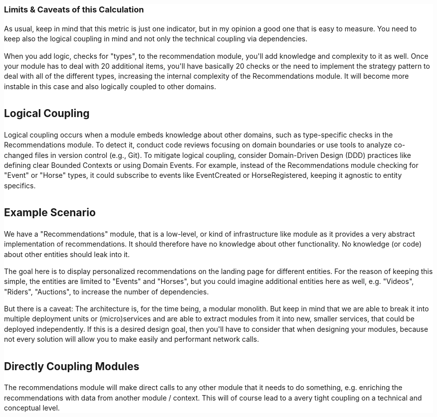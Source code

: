 ### Limits & Caveats of this Calculation

As usual, keep in mind that this metric is just one indicator, but in my opinion a good one that is easy to measure. You need to keep also the logical coupling in mind and not only the technical coupling via dependencies.

When you add logic, checks for "types", to the recommendation module, you'll add knowledge and complexity to it as well. Once your module has to deal with 20 additional items, you'll have basically 20 checks or the need to implement the strategy pattern to deal with all of the different types, increasing the internal complexity of the Recommendations module. It will become more instable in this case and also logically coupled to other domains.

## Logical Coupling

Logical coupling occurs when a module embeds knowledge about other domains, such as type-specific checks in the Recommendations module. To detect it, conduct code reviews focusing on domain boundaries or use tools to analyze co-changed files in version control (e.g., Git). To mitigate logical coupling, consider Domain-Driven Design (DDD) practices like defining clear Bounded Contexts or using Domain Events. For example, instead of the Recommendations module checking for "Event" or "Horse" types, it could subscribe to events like EventCreated or HorseRegistered, keeping it agnostic to entity specifics.

## Example Scenario

We have a "Recommendations" module, that is a low-level, or kind of infrastructure like module as it provides a very abstract implementation of recommendations. It should therefore have no knowledge about other functionality. No knowledge (or code) about other entities should leak into it.

The goal here is to display personalized recommendations on the landing page for different entities. For the reason of keeping this simple, the entities are limited to "Events" and "Horses", but you could imagine additional entities here as well, e.g. "Videos", "Riders", "Auctions", to increase the number of dependencies.

But there is a caveat: The architecture is, for the time being, a modular monolith. But keep in mind that we are able to break it into multiple deployment units or (micro)services and are able to extract modules from it into new, smaller services, that could be deployed independently. If this is a desired design goal, then you'll have to consider that when designing your modules, because not every solution will allow you to make easily and performant network calls.

## Directly Coupling Modules

The recommendations module will make direct calls to any other module that it needs to do something, e.g. enriching the recommendations with data from another module / context. This will of course lead to a avery tight coupling on a technical and conceptual level.
